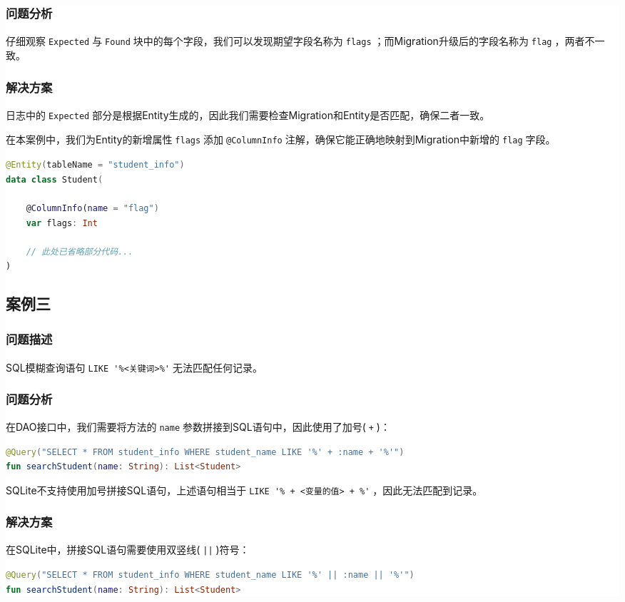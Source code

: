 ### 问题分析
仔细观察 `Expected` 与 `Found` 块中的每个字段，我们可以发现期望字段名称为 `flags` ；而Migration升级后的字段名称为 `flag` ，两者不一致。

### 解决方案
日志中的 `Expected` 部分是根据Entity生成的，因此我们需要检查Migration和Entity是否匹配，确保二者一致。

在本案例中，我们为Entity的新增属性 `flags` 添加 `@ColumnInfo` 注解，确保它能正确地映射到Migration中新增的 `flag` 字段。

```kotlin
@Entity(tableName = "student_info")
data class Student(

    @ColumnInfo(name = "flag")
    var flags: Int

    // 此处已省略部分代码...
)
```

## 案例三
### 问题描述
SQL模糊查询语句 `LIKE '%<关键词>%'` 无法匹配任何记录。

### 问题分析
在DAO接口中，我们需要将方法的 `name` 参数拼接到SQL语句中，因此使用了加号( `+` )：

```kotlin
@Query("SELECT * FROM student_info WHERE student_name LIKE '%' + :name + '%'")
fun searchStudent(name: String): List<Student>
```

SQLite不支持使用加号拼接SQL语句，上述语句相当于 `LIKE '% + <变量的值> + %'` ，因此无法匹配到记录。

### 解决方案
在SQLite中，拼接SQL语句需要使用双竖线( `||` )符号：

```kotlin
@Query("SELECT * FROM student_info WHERE student_name LIKE '%' || :name || '%'")
fun searchStudent(name: String): List<Student>
```
